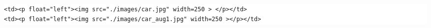     <td><p float="left"><img src="./images/car.jpg" width=250 > </p></td>
    <td><p float="left"><img src="./images/car_aug1.jpg" width=250 ></p></td>